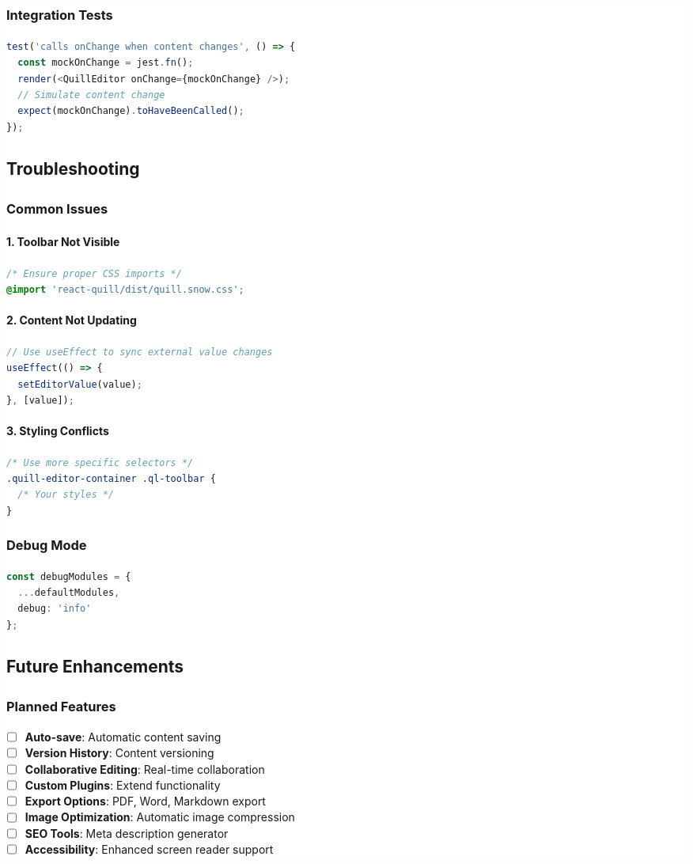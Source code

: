 ### Integration Tests
```typescript
test('calls onChange when content changes', () => {
  const mockOnChange = jest.fn();
  render(<QuillEditor onChange={mockOnChange} />);
  // Simulate content change
  expect(mockOnChange).toHaveBeenCalled();
});
```

## Troubleshooting

### Common Issues

#### 1. Toolbar Not Visible
```css
/* Ensure proper CSS imports */
@import 'react-quill/dist/quill.snow.css';
```

#### 2. Content Not Updating
```typescript
// Use useEffect to sync external value changes
useEffect(() => {
  setEditorValue(value);
}, [value]);
```

#### 3. Styling Conflicts
```css
/* Use more specific selectors */
.quill-editor-container .ql-toolbar {
  /* Your styles */
}
```

### Debug Mode
```typescript
const debugModules = {
  ...defaultModules,
  debug: 'info'
};
```

## Future Enhancements

### Planned Features
- [ ] **Auto-save**: Automatic content saving
- [ ] **Version History**: Content versioning
- [ ] **Collaborative Editing**: Real-time collaboration
- [ ] **Custom Plugins**: Extend functionality
- [ ] **Export Options**: PDF, Word, Markdown export
- [ ] **Image Optimization**: Automatic image compression
- [ ] **SEO Tools**: Meta description generator
- [ ] **Accessibility**: Enhanced screen reader support
